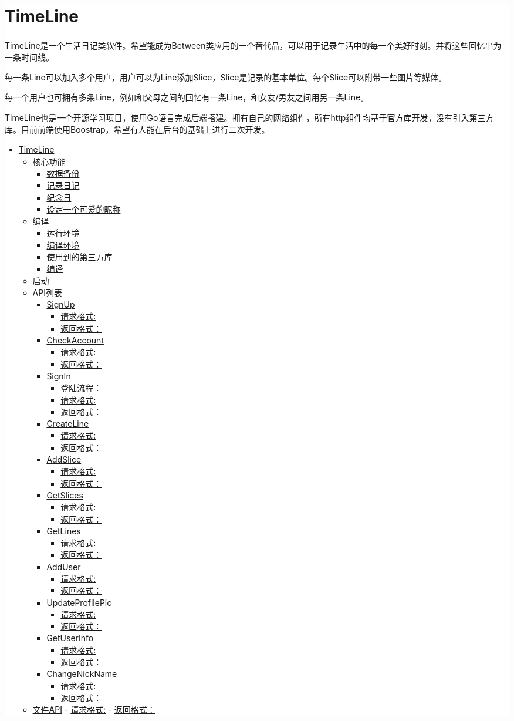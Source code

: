 # TimeLine

TimeLine是一个生活日记类软件。希望能成为Between类应用的一个替代品，可以用于记录生活中的每一个美好时刻。并将这些回忆串为一条时间线。

每一条Line可以加入多个用户，用户可以为Line添加Slice，Slice是记录的基本单位。每个Slice可以附带一些图片等媒体。

每一个用户也可拥有多条Line，例如和父母之间的回忆有一条Line，和女友/男友之间用另一条Line。

TimeLine也是一个开源学习项目，使用Go语言完成后端搭建。拥有自己的网络组件，所有http组件均基于官方库开发，没有引入第三方库。目前前端使用Boostrap，希望有人能在后台的基础上进行二次开发。

- [TimeLine](#timeline)
    - [核心功能](#%E6%A0%B8%E5%BF%83%E5%8A%9F%E8%83%BD)
        - [数据备份](#%E6%95%B0%E6%8D%AE%E5%A4%87%E4%BB%BD)
        - [记录日记](#%E8%AE%B0%E5%BD%95%E6%97%A5%E8%AE%B0)
        - [纪念日](#%E7%BA%AA%E5%BF%B5%E6%97%A5)
        - [设定一个可爱的昵称](#%E8%AE%BE%E5%AE%9A%E4%B8%80%E4%B8%AA%E5%8F%AF%E7%88%B1%E7%9A%84%E6%98%B5%E7%A7%B0)
    - [编译](#%E7%BC%96%E8%AF%91)
        - [运行环境](#%E8%BF%90%E8%A1%8C%E7%8E%AF%E5%A2%83)
        - [编译环境](#%E7%BC%96%E8%AF%91%E7%8E%AF%E5%A2%83)
        - [使用到的第三方库](#%E4%BD%BF%E7%94%A8%E5%88%B0%E7%9A%84%E7%AC%AC%E4%B8%89%E6%96%B9%E5%BA%93)
        - [编译](#%E7%BC%96%E8%AF%91)
    - [启动](#%E5%90%AF%E5%8A%A8)
    - [API列表](#api%E5%88%97%E8%A1%A8)
        - [SignUp](#signup)
            - [请求格式:](#%E8%AF%B7%E6%B1%82%E6%A0%BC%E5%BC%8F)
            - [返回格式：](#%E8%BF%94%E5%9B%9E%E6%A0%BC%E5%BC%8F%EF%BC%9A)
        - [CheckAccount](#checkaccount)
            - [请求格式:](#%E8%AF%B7%E6%B1%82%E6%A0%BC%E5%BC%8F)
            - [返回格式：](#%E8%BF%94%E5%9B%9E%E6%A0%BC%E5%BC%8F%EF%BC%9A)
        - [SignIn](#signin)
            - [登陆流程：](#%E7%99%BB%E9%99%86%E6%B5%81%E7%A8%8B%EF%BC%9A)
            - [请求格式:](#%E8%AF%B7%E6%B1%82%E6%A0%BC%E5%BC%8F)
            - [返回格式：](#%E8%BF%94%E5%9B%9E%E6%A0%BC%E5%BC%8F%EF%BC%9A)
        - [CreateLine](#createline)
            - [请求格式:](#%E8%AF%B7%E6%B1%82%E6%A0%BC%E5%BC%8F)
            - [返回格式：](#%E8%BF%94%E5%9B%9E%E6%A0%BC%E5%BC%8F%EF%BC%9A)
        - [AddSlice](#addslice)
            - [请求格式:](#%E8%AF%B7%E6%B1%82%E6%A0%BC%E5%BC%8F)
            - [返回格式：](#%E8%BF%94%E5%9B%9E%E6%A0%BC%E5%BC%8F%EF%BC%9A)
        - [GetSlices](#getslices)
            - [请求格式:](#%E8%AF%B7%E6%B1%82%E6%A0%BC%E5%BC%8F)
            - [返回格式：](#%E8%BF%94%E5%9B%9E%E6%A0%BC%E5%BC%8F%EF%BC%9A)
        - [GetLines](#getlines)
            - [请求格式:](#%E8%AF%B7%E6%B1%82%E6%A0%BC%E5%BC%8F)
            - [返回格式：](#%E8%BF%94%E5%9B%9E%E6%A0%BC%E5%BC%8F%EF%BC%9A)
        - [AddUser](#adduser)
            - [请求格式:](#%E8%AF%B7%E6%B1%82%E6%A0%BC%E5%BC%8F)
            - [返回格式：](#%E8%BF%94%E5%9B%9E%E6%A0%BC%E5%BC%8F%EF%BC%9A)
        - [UpdateProfilePic](#updateprofilepic)
            - [请求格式:](#%E8%AF%B7%E6%B1%82%E6%A0%BC%E5%BC%8F)
            - [返回格式：](#%E8%BF%94%E5%9B%9E%E6%A0%BC%E5%BC%8F%EF%BC%9A)
        - [GetUserInfo](#getuserinfo)
            - [请求格式:](#%E8%AF%B7%E6%B1%82%E6%A0%BC%E5%BC%8F)
            - [返回格式：](#%E8%BF%94%E5%9B%9E%E6%A0%BC%E5%BC%8F%EF%BC%9A)
        - [ChangeNickName](#changenickname)
            - [请求格式:](#%E8%AF%B7%E6%B1%82%E6%A0%BC%E5%BC%8F)
            - [返回格式：](#%E8%BF%94%E5%9B%9E%E6%A0%BC%E5%BC%8F%EF%BC%9A)
    - [文件API](#%E6%96%87%E4%BB%B6api)
            - [请求格式:](#%E8%AF%B7%E6%B1%82%E6%A0%BC%E5%BC%8F)
            - [返回格式：](#%E8%BF%94%E5%9B%9E%E6%A0%BC%E5%BC%8F%EF%BC%9A)
